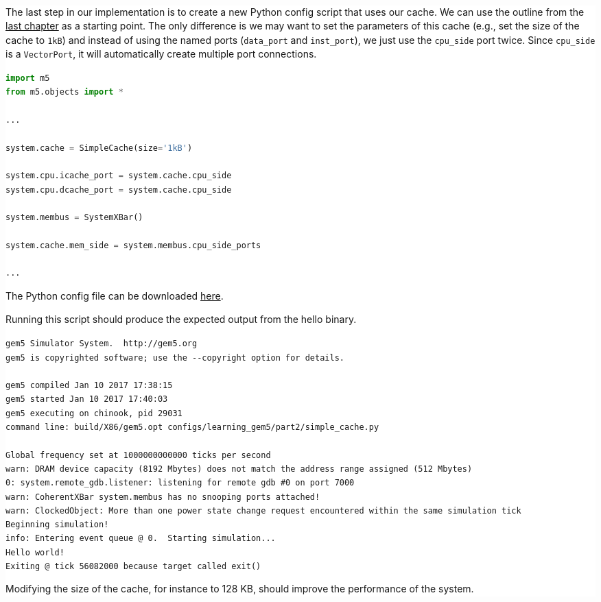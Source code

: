 The last step in our implementation is to create a new Python config
script that uses our cache. We can use the outline from the
[last chapter](../memoryobject) as a starting point. The only
difference is we may want to set the parameters of this cache (e.g., set
the size of the cache to `1kB`) and instead of using the named ports
(`data_port` and `inst_port`), we just use the `cpu_side` port twice.
Since `cpu_side` is a `VectorPort`, it will automatically create
multiple port connections.

```python
import m5
from m5.objects import *

...

system.cache = SimpleCache(size='1kB')

system.cpu.icache_port = system.cache.cpu_side
system.cpu.dcache_port = system.cache.cpu_side

system.membus = SystemXBar()

system.cache.mem_side = system.membus.cpu_side_ports

...
```

The Python config file can be downloaded
[here](/_pages/static/scripts/part2/simplecache/simple_cache.py).

Running this script should produce the expected output from the hello
binary.

    gem5 Simulator System.  http://gem5.org
    gem5 is copyrighted software; use the --copyright option for details.

    gem5 compiled Jan 10 2017 17:38:15
    gem5 started Jan 10 2017 17:40:03
    gem5 executing on chinook, pid 29031
    command line: build/X86/gem5.opt configs/learning_gem5/part2/simple_cache.py

    Global frequency set at 1000000000000 ticks per second
    warn: DRAM device capacity (8192 Mbytes) does not match the address range assigned (512 Mbytes)
    0: system.remote_gdb.listener: listening for remote gdb #0 on port 7000
    warn: CoherentXBar system.membus has no snooping ports attached!
    warn: ClockedObject: More than one power state change request encountered within the same simulation tick
    Beginning simulation!
    info: Entering event queue @ 0.  Starting simulation...
    Hello world!
    Exiting @ tick 56082000 because target called exit()

Modifying the size of the cache, for instance to 128 KB, should improve
the performance of the system.
